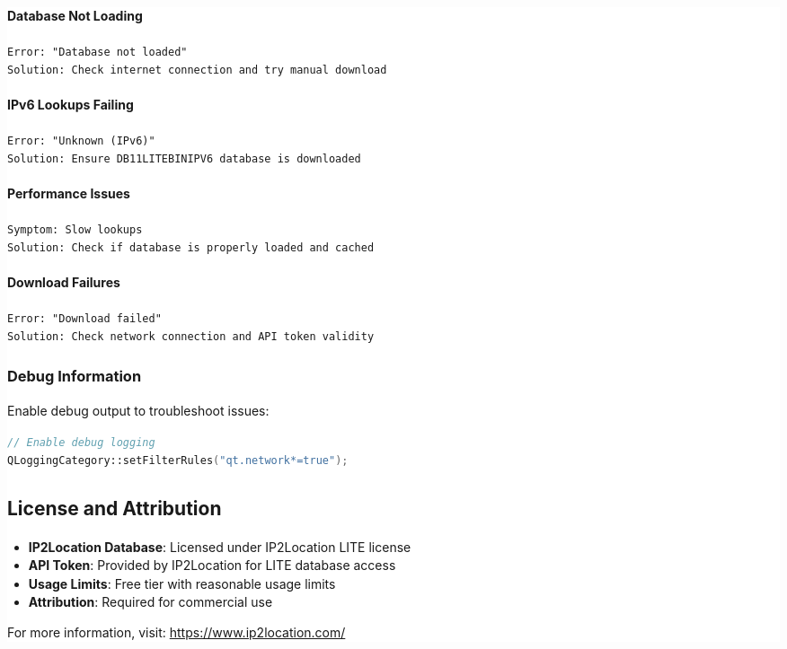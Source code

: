#### Database Not Loading
```
Error: "Database not loaded"
Solution: Check internet connection and try manual download
```

#### IPv6 Lookups Failing
```
Error: "Unknown (IPv6)"
Solution: Ensure DB11LITEBINIPV6 database is downloaded
```

#### Performance Issues
```
Symptom: Slow lookups
Solution: Check if database is properly loaded and cached
```

#### Download Failures
```
Error: "Download failed"
Solution: Check network connection and API token validity
```

### Debug Information
Enable debug output to troubleshoot issues:
```cpp
// Enable debug logging
QLoggingCategory::setFilterRules("qt.network*=true");
```

## License and Attribution

- **IP2Location Database**: Licensed under IP2Location LITE license
- **API Token**: Provided by IP2Location for LITE database access
- **Usage Limits**: Free tier with reasonable usage limits
- **Attribution**: Required for commercial use

For more information, visit: https://www.ip2location.com/
